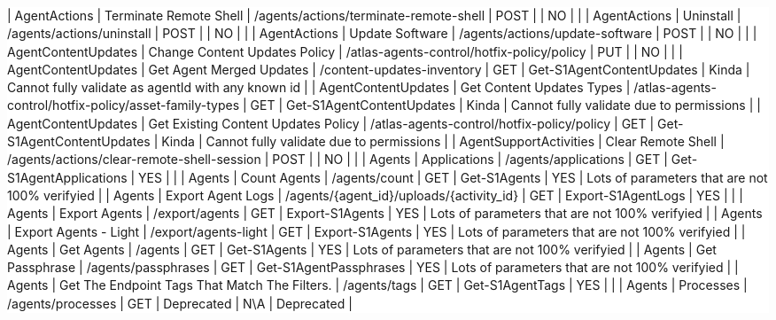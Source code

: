 | AgentActions              | Terminate Remote Shell                               | /agents/actions/terminate-remote-shell                                        | POST   |                                     | NO       |                                                                                                                         |
| AgentActions              | Uninstall                                            | /agents/actions/uninstall                                                     | POST   |                                     | NO       |                                                                                                                         |
| AgentActions              | Update Software                                      | /agents/actions/update-software                                               | POST   |                                     | NO       |                                                                                                                         |
| AgentContentUpdates       | Change Content Updates Policy                        | /atlas-agents-control/hotfix-policy/policy                                    | PUT    |                                     | NO       |                                                                                                                         |
| AgentContentUpdates       | Get Agent Merged Updates                             | /content-updates-inventory                                                    | GET    | Get-S1AgentContentUpdates           | Kinda    | Cannot fully validate as agentId with any known id                                                                      |
| AgentContentUpdates       | Get Content Updates Types                            | /atlas-agents-control/hotfix-policy/asset-family-types                        | GET    | Get-S1AgentContentUpdates           | Kinda    | Cannot fully validate due to permissions                                                                                |
| AgentContentUpdates       | Get Existing Content Updates Policy                  | /atlas-agents-control/hotfix-policy/policy                                    | GET    | Get-S1AgentContentUpdates           | Kinda    | Cannot fully validate due to permissions                                                                                |
| AgentSupportActivities    | Clear Remote Shell                                   | /agents/actions/clear-remote-shell-session                                    | POST   |                                     | NO       |                                                                                                                         |
| Agents                    | Applications                                         | /agents/applications                                                          | GET    | Get-S1AgentApplications             | YES      |                                                                                                                         |
| Agents                    | Count Agents                                         | /agents/count                                                                 | GET    | Get-S1Agents                        | YES      | Lots of parameters that are not 100% verifyied                                                                          |
| Agents                    | Export Agent Logs                                    | /agents/{agent_id}/uploads/{activity_id}                                      | GET    | Export-S1AgentLogs                  | YES      |                                                                                                                         |
| Agents                    | Export Agents                                        | /export/agents                                                                | GET    | Export-S1Agents                     | YES      | Lots of parameters that are not 100% verifyied                                                                          |
| Agents                    | Export Agents - Light                                | /export/agents-light                                                          | GET    | Export-S1Agents                     | YES      | Lots of parameters that are not 100% verifyied                                                                          |
| Agents                    | Get Agents                                           | /agents                                                                       | GET    | Get-S1Agents                        | YES      | Lots of parameters that are not 100% verifyied                                                                          |
| Agents                    | Get Passphrase                                       | /agents/passphrases                                                           | GET    | Get-S1AgentPassphrases              | YES      | Lots of parameters that are not 100% verifyied                                                                          |
| Agents                    | Get The Endpoint Tags That Match The Filters.        | /agents/tags                                                                  | GET    | Get-S1AgentTags                     | YES      |                                                                                                                         |
| Agents                    | Processes                                            | /agents/processes                                                             | GET    | Deprecated                          | N\A      | Deprecated                                                                                                              |